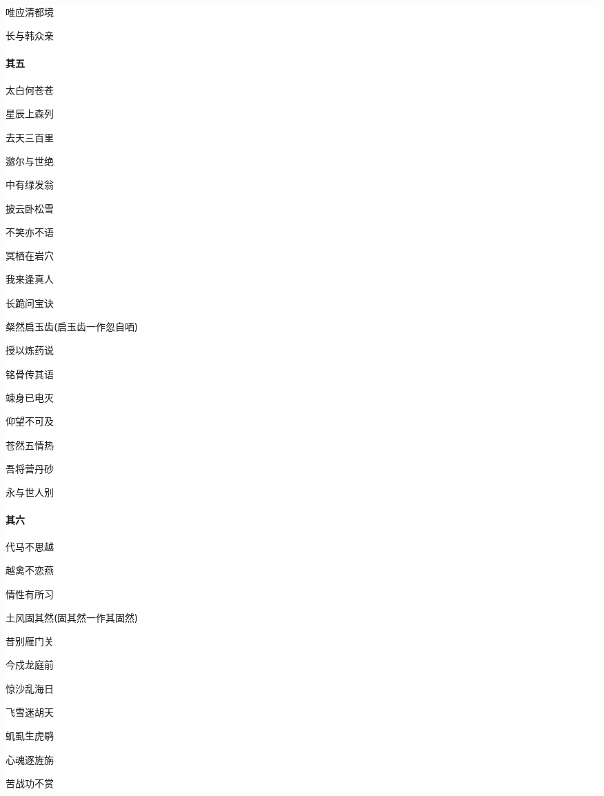 唯应清都境

长与韩众亲

#### 其五

太白何苍苍

星辰上森列

去天三百里

邈尔与世绝

中有绿发翁

披云卧松雪

不笑亦不语

冥栖在岩穴

我来逢真人

长跪问宝诀

粲然启玉齿(启玉齿一作忽自哂)

授以炼药说

铭骨传其语

竦身已电灭

仰望不可及

苍然五情热

吾将营丹砂

永与世人别

#### 其六

代马不思越

越禽不恋燕

情性有所习

土风固其然(固其然一作其固然)

昔别雁门关

今戍龙庭前

惊沙乱海日

飞雪迷胡天

虮虱生虎鹖

心魂逐旌旃

苦战功不赏
